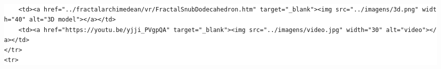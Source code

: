 		<td><a href="../fractalarchimedean/vr/FractalSnubDodecahedron.htm" target="_blank"><img src="../imagens/3d.png" width="40" alt="3D model"></a></td>
		<td><a href="https://youtu.be/yjji_PVgpQA" target="_blank"><img src="../imagens/video.jpg" width="30" alt="video"></a></td>
	</tr>
	<tr>